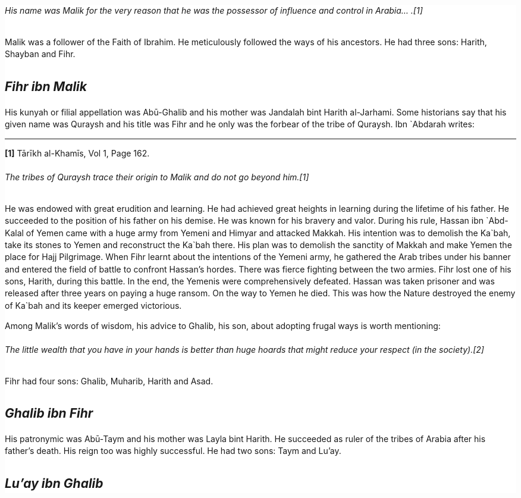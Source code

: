 ###### His name was Malik for the very reason that he was the possessor of influence and control in Arabia… .[1]

Malik was a follower of the Faith of Ibrahim. He meticulously followed
the ways of his ancestors. He had three sons: Harith, Shayban and Fihr.

*Fihr ibn Malik*
----------------

His kunyah or filial appellation was Abū-Ghalib and his mother was
Jandalah bint Harith al-Jarhami. Some historians say that his given name
was Quraysh and his title was Fihr and he only was the forbear of the
tribe of Quraysh. Ibn \`Abdarah writes:

------------------------------------------------------------------------

**[1]** Tārīkh al-Khamīs, Vol 1, Page 162.

###### The tribes of Quraysh trace their origin to Malik and do not go beyond him.[1]

He was endowed with great erudition and learning. He had achieved great
heights in learning during the lifetime of his father. He succeeded to
the position of his father on his demise. He was known for his bravery
and valor. During his rule, Hassan ibn \`Abd-Kalal of Yemen came with a
huge army from Yemeni and Himyar and attacked Makkah. His intention was
to demolish the Ka\`bah, take its stones to Yemen and reconstruct the
Ka\`bah there. His plan was to demolish the sanctity of Makkah and make
Yemen the place for Hajj Pilgrimage. When Fihr learnt about the
intentions of the Yemeni army, he gathered the Arab tribes under his
banner and entered the field of battle to confront Hassan’s hordes.
There was fierce fighting between the two armies. Fihr lost one of his
sons, Harith, during this battle. In the end, the Yemenis were
comprehensively defeated. Hassan was taken prisoner and was released
after three years on paying a huge ransom. On the way to Yemen he died.
This was how the Nature destroyed the enemy of Ka\`bah and its keeper
emerged victorious.

Among Malik’s words of wisdom, his advice to Ghalib, his son, about
adopting frugal ways is worth mentioning:

###### The little wealth that you have in your hands is better than huge hoards that might reduce your respect (in the society).[2]

Fihr had four sons: Ghalib, Muharib, Harith and Asad.

*Ghalib ibn Fihr*
-----------------

His patronymic was Abū-Taym and his mother was Layla bint Harith. He
succeeded as ruler of the tribes of Arabia after his father’s death. His
reign too was highly successful. He had two sons: Taym and Lu’ay.

*Lu’ay ibn Ghalib*
------------------
